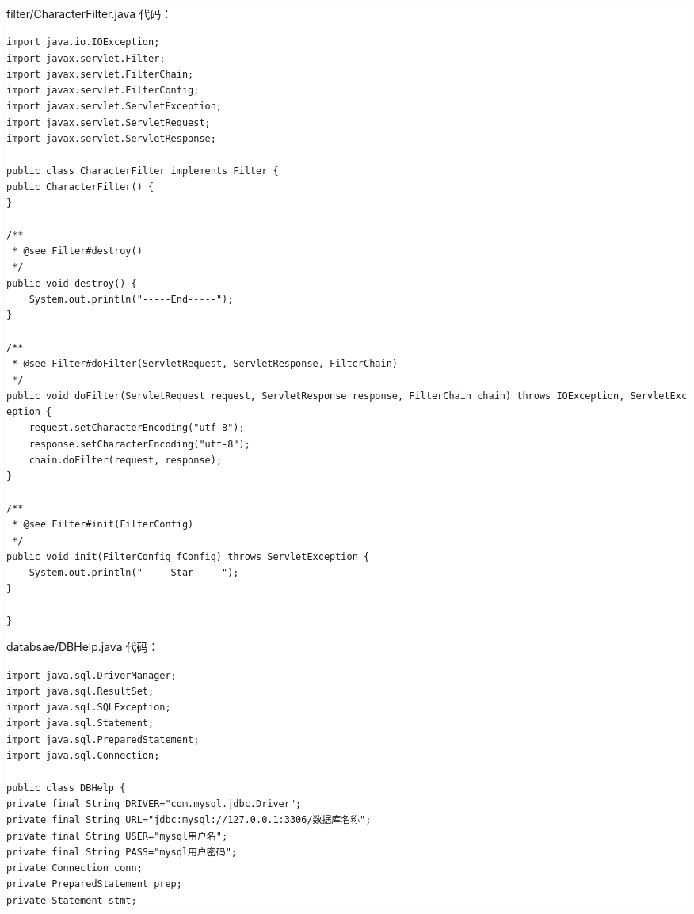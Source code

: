 filter/CharacterFilter.java 代码：  

	import java.io.IOException;
	import javax.servlet.Filter;
	import javax.servlet.FilterChain;
	import javax.servlet.FilterConfig;
	import javax.servlet.ServletException;
	import javax.servlet.ServletRequest;
	import javax.servlet.ServletResponse;

	public class CharacterFilter implements Filter {
    public CharacterFilter() {
    }

	/**
	 * @see Filter#destroy()
	 */
	public void destroy() {
		System.out.println("-----End-----");
	}

	/**
	 * @see Filter#doFilter(ServletRequest, ServletResponse, FilterChain)
	 */
	public void doFilter(ServletRequest request, ServletResponse response, FilterChain chain) throws IOException, ServletException {
		request.setCharacterEncoding("utf-8");
		response.setCharacterEncoding("utf-8");	
		chain.doFilter(request, response);
	}

	/**
	 * @see Filter#init(FilterConfig)
	 */
	public void init(FilterConfig fConfig) throws ServletException {
		System.out.println("-----Star-----");
	}

	}

databsae/DBHelp.java 代码：  

	import java.sql.DriverManager;
	import java.sql.ResultSet;
	import java.sql.SQLException;
	import java.sql.Statement;
	import java.sql.PreparedStatement;
	import java.sql.Connection;

	public class DBHelp {
	private final String DRIVER="com.mysql.jdbc.Driver";
	private final String URL="jdbc:mysql://127.0.0.1:3306/数据库名称";
	private final String USER="mysql用户名";
	private final String PASS="mysql用户密码";
	private Connection conn;
	private PreparedStatement prep;
	private Statement stmt;
